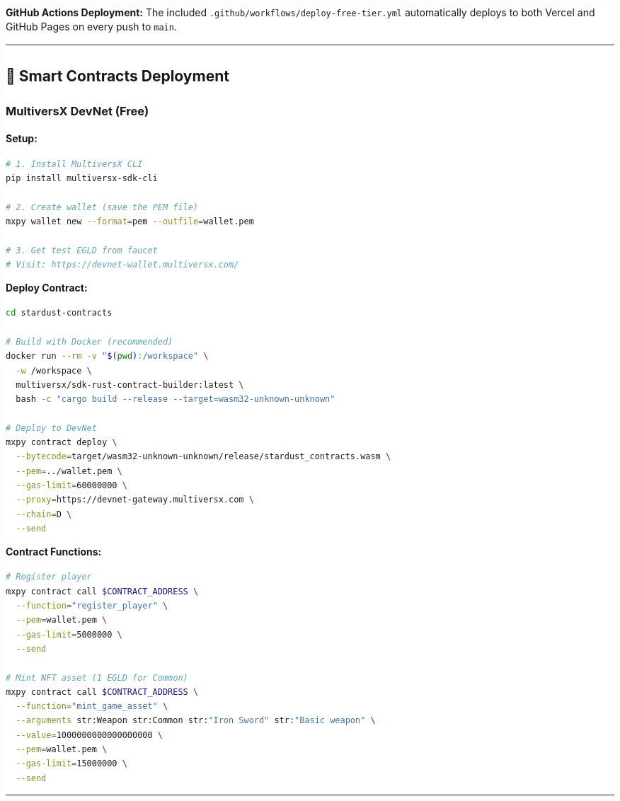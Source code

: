 **GitHub Actions Deployment:**
The included `.github/workflows/deploy-free-tier.yml` automatically deploys to both Vercel and GitHub Pages on every push to `main`.

---

## 🔗 Smart Contracts Deployment

### MultiversX DevNet (Free)

**Setup:**
```bash
# 1. Install MultiversX CLI
pip install multiversx-sdk-cli

# 2. Create wallet (save the PEM file)
mxpy wallet new --format=pem --outfile=wallet.pem

# 3. Get test EGLD from faucet
# Visit: https://devnet-wallet.multiversx.com/
```

**Deploy Contract:**
```bash
cd stardust-contracts

# Build with Docker (recommended)
docker run --rm -v "$(pwd):/workspace" \
  -w /workspace \
  multiversx/sdk-rust-contract-builder:latest \
  bash -c "cargo build --release --target=wasm32-unknown-unknown"

# Deploy to DevNet
mxpy contract deploy \
  --bytecode=target/wasm32-unknown-unknown/release/stardust_contracts.wasm \
  --pem=../wallet.pem \
  --gas-limit=60000000 \
  --proxy=https://devnet-gateway.multiversx.com \
  --chain=D \
  --send
```

**Contract Functions:**
```bash
# Register player
mxpy contract call $CONTRACT_ADDRESS \
  --function="register_player" \
  --pem=wallet.pem \
  --gas-limit=5000000 \
  --send

# Mint NFT asset (1 EGLD for Common)
mxpy contract call $CONTRACT_ADDRESS \
  --function="mint_game_asset" \
  --arguments str:Weapon str:Common str:"Iron Sword" str:"Basic weapon" \
  --value=1000000000000000000 \
  --pem=wallet.pem \
  --gas-limit=15000000 \
  --send
```

---